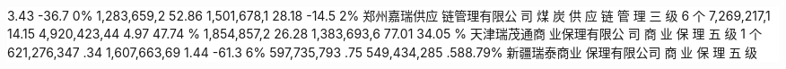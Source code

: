 3.43
-36.7
0%
1,283,659,2
52.86
1,501,678,1
28.18
-14.5
2%
郑州嘉瑞供应
链管理有限公
司
煤
炭
供
应
链
管
理
三
级
6
个
7,269,217,1
14.15
4,920,423,44
4.97
47.74
%
1,854,857,2
26.28
1,383,693,6
77.01
34.05
%
天津瑞茂通商
业保理有限公
司
商
业
保
理
五
级
1
个
621,276,347
.34
1,607,663,69
1.44
-61.3
6%
597,735,793
.75
549,434,285
.588.79%
新疆瑞泰商业
保理有限公司
商
业
保
理
五
级